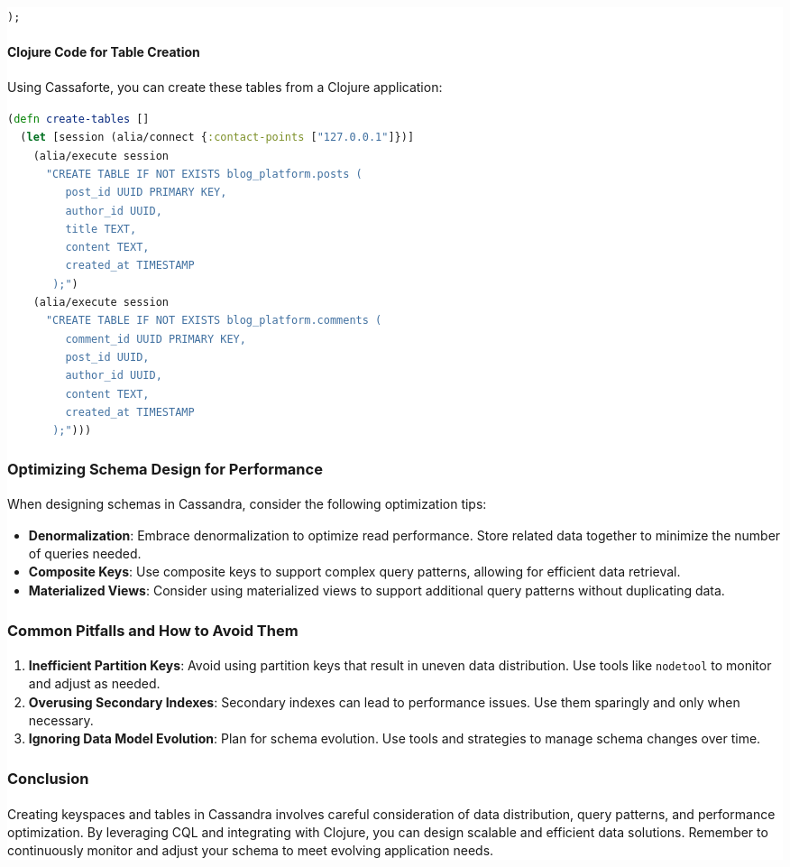 ```sql
);
```

#### Clojure Code for Table Creation

Using Cassaforte, you can create these tables from a Clojure application:

```clojure
(defn create-tables []
  (let [session (alia/connect {:contact-points ["127.0.0.1"]})]
    (alia/execute session
      "CREATE TABLE IF NOT EXISTS blog_platform.posts (
         post_id UUID PRIMARY KEY,
         author_id UUID,
         title TEXT,
         content TEXT,
         created_at TIMESTAMP
       );")
    (alia/execute session
      "CREATE TABLE IF NOT EXISTS blog_platform.comments (
         comment_id UUID PRIMARY KEY,
         post_id UUID,
         author_id UUID,
         content TEXT,
         created_at TIMESTAMP
       );")))
```

### Optimizing Schema Design for Performance

When designing schemas in Cassandra, consider the following optimization tips:

- **Denormalization**: Embrace denormalization to optimize read performance. Store related data together to minimize the number of queries needed.
- **Composite Keys**: Use composite keys to support complex query patterns, allowing for efficient data retrieval.
- **Materialized Views**: Consider using materialized views to support additional query patterns without duplicating data.

### Common Pitfalls and How to Avoid Them

1. **Inefficient Partition Keys**: Avoid using partition keys that result in uneven data distribution. Use tools like `nodetool` to monitor and adjust as needed.
2. **Overusing Secondary Indexes**: Secondary indexes can lead to performance issues. Use them sparingly and only when necessary.
3. **Ignoring Data Model Evolution**: Plan for schema evolution. Use tools and strategies to manage schema changes over time.

### Conclusion

Creating keyspaces and tables in Cassandra involves careful consideration of data distribution, query patterns, and performance optimization. By leveraging CQL and integrating with Clojure, you can design scalable and efficient data solutions. Remember to continuously monitor and adjust your schema to meet evolving application needs.
